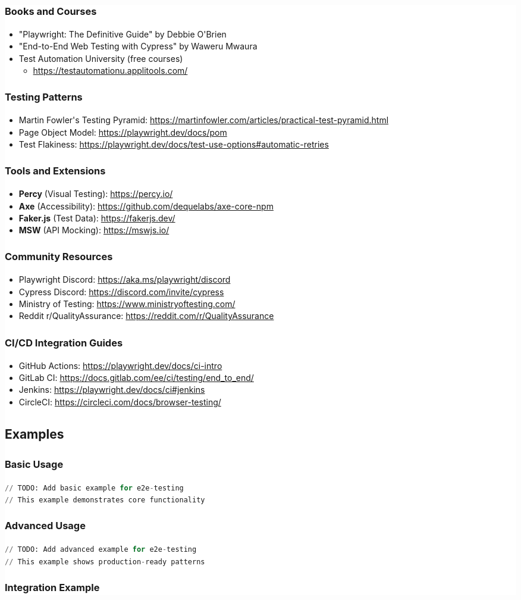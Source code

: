 ### Books and Courses

- "Playwright: The Definitive Guide" by Debbie O'Brien
- "End-to-End Web Testing with Cypress" by Waweru Mwaura
- Test Automation University (free courses)
  - https://testautomationu.applitools.com/

### Testing Patterns

- Martin Fowler's Testing Pyramid: https://martinfowler.com/articles/practical-test-pyramid.html
- Page Object Model: https://playwright.dev/docs/pom
- Test Flakiness: https://playwright.dev/docs/test-use-options#automatic-retries

### Tools and Extensions

- **Percy** (Visual Testing): https://percy.io/
- **Axe** (Accessibility): https://github.com/dequelabs/axe-core-npm
- **Faker.js** (Test Data): https://fakerjs.dev/
- **MSW** (API Mocking): https://mswjs.io/

### Community Resources

- Playwright Discord: https://aka.ms/playwright/discord
- Cypress Discord: https://discord.com/invite/cypress
- Ministry of Testing: https://www.ministryoftesting.com/
- Reddit r/QualityAssurance: https://reddit.com/r/QualityAssurance

### CI/CD Integration Guides

- GitHub Actions: https://playwright.dev/docs/ci-intro
- GitLab CI: https://docs.gitlab.com/ee/ci/testing/end_to_end/
- Jenkins: https://playwright.dev/docs/ci#jenkins
- CircleCI: https://circleci.com/docs/browser-testing/

## Examples

### Basic Usage

```python
// TODO: Add basic example for e2e-testing
// This example demonstrates core functionality
```

### Advanced Usage

```python
// TODO: Add advanced example for e2e-testing
// This example shows production-ready patterns
```

### Integration Example
